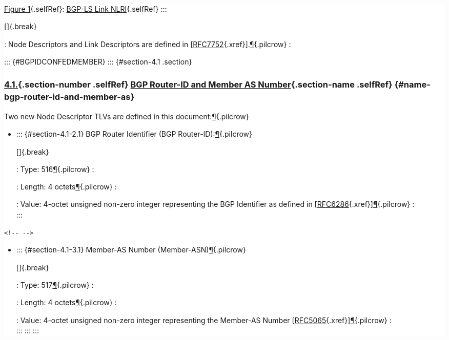 [Figure 1](#figure-1){.selfRef}: [BGP-LS Link
NLRI](#name-bgp-ls-link-nlri){.selfRef}
:::

[]{.break}

:   Node Descriptors and Link Descriptors are defined in
    \[[RFC7752](#RFC7752){.xref}\].[¶](#section-4-8.2){.pilcrow}
:   

::: {#BGPIDCONFEDMEMBER}
::: {#section-4.1 .section}
### [4.1.](#section-4.1){.section-number .selfRef} [BGP Router-ID and Member AS Number](#name-bgp-router-id-and-member-as){.section-name .selfRef} {#name-bgp-router-id-and-member-as}

Two new Node Descriptor TLVs are defined in this
document:[¶](#section-4.1-1){.pilcrow}

-   ::: {#section-4.1-2.1}
    BGP Router Identifier (BGP
    Router-ID):[¶](#section-4.1-2.1.1){.pilcrow}

    []{.break}

    :   Type: 516[¶](#section-4.1-2.1.2.2){.pilcrow}
    :   

    :   Length: 4 octets[¶](#section-4.1-2.1.2.4){.pilcrow}
    :   

    :   Value: 4-octet unsigned non-zero integer representing the BGP
        Identifier as defined in
        \[[RFC6286](#RFC6286){.xref}\][¶](#section-4.1-2.1.2.6){.pilcrow}
    :   
    :::

```{=html}
<!-- -->
```
-   ::: {#section-4.1-3.1}
    Member-AS Number (Member-ASN)[¶](#section-4.1-3.1.1){.pilcrow}

    []{.break}

    :   Type: 517[¶](#section-4.1-3.1.2.2){.pilcrow}
    :   

    :   Length: 4 octets[¶](#section-4.1-3.1.2.4){.pilcrow}
    :   

    :   Value: 4-octet unsigned non-zero integer representing the
        Member-AS Number
        \[[RFC5065](#RFC5065){.xref}\][¶](#section-4.1-3.1.2.6){.pilcrow}
    :   
    :::
:::
:::
